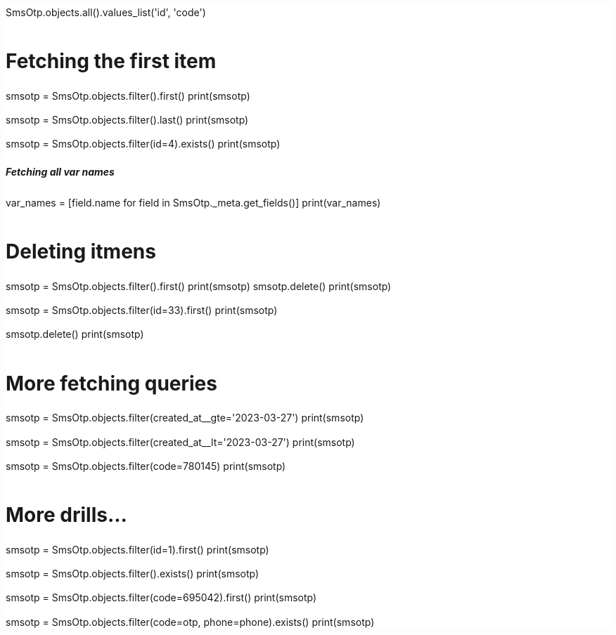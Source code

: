 SmsOtp.objects.all().values_list('id', 'code')

# Fetching the first item
smsotp = SmsOtp.objects.filter().first()
print(smsotp)

smsotp = SmsOtp.objects.filter().last()
print(smsotp)

smsotp = SmsOtp.objects.filter(id=4).exists()
print(smsotp)


##### Fetching all var names
var_names = [field.name for field in SmsOtp._meta.get_fields()]
print(var_names)

# Deleting itmens
smsotp = SmsOtp.objects.filter().first()
print(smsotp)
smsotp.delete()
print(smsotp)

smsotp = SmsOtp.objects.filter(id=33).first()
print(smsotp)

smsotp.delete()
print(smsotp)

# More fetching queries
smsotp = SmsOtp.objects.filter(created_at__gte='2023-03-27')
print(smsotp)

smsotp = SmsOtp.objects.filter(created_at__lt='2023-03-27')
print(smsotp)

smsotp = SmsOtp.objects.filter(code=780145)
print(smsotp)


# More drills...

smsotp = SmsOtp.objects.filter(id=1).first()
print(smsotp)

smsotp = SmsOtp.objects.filter().exists()
print(smsotp)

smsotp = SmsOtp.objects.filter(code=695042).first()
print(smsotp)

smsotp = SmsOtp.objects.filter(code=otp, phone=phone).exists()
print(smsotp)
